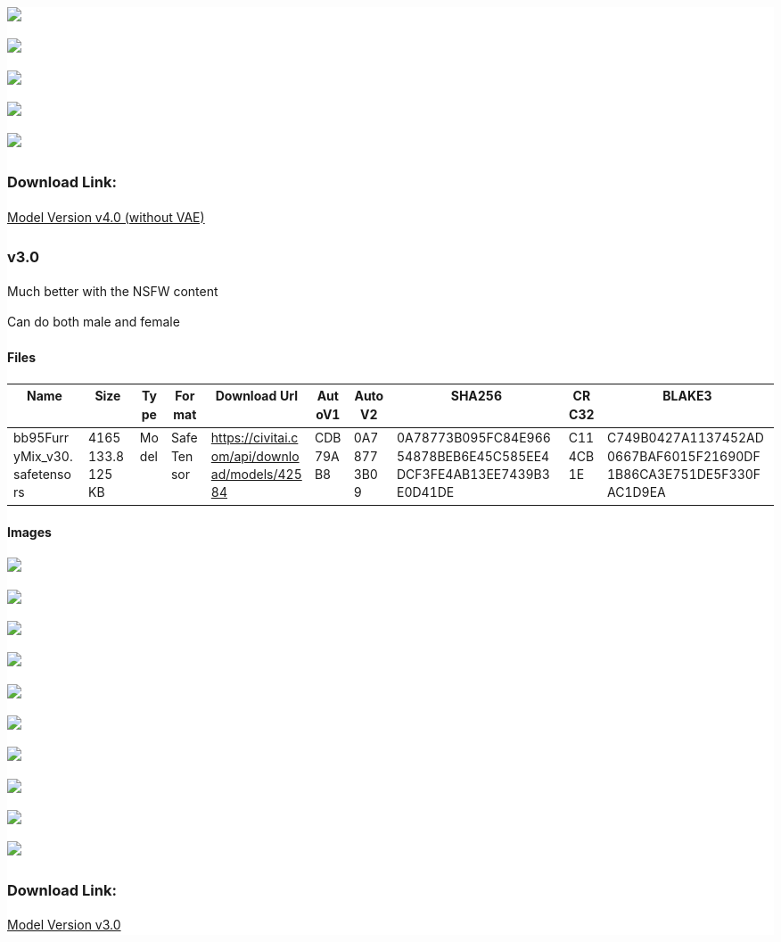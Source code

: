 <p><img src="https://image.civitai.com/xG1nkqKTMzGDvpLrqFT7WA/6a063c46-f11a-4c77-78b4-c9d3e09a2d00/width=450/582989.jpeg" /></p>

<p><img src="https://image.civitai.com/xG1nkqKTMzGDvpLrqFT7WA/d984ae19-342c-4b6a-ce4c-721f4fb6de00/width=450/582992.jpeg" /></p>

<p><img src="https://image.civitai.com/xG1nkqKTMzGDvpLrqFT7WA/0c053909-578a-4c01-9902-6268ffa00a00/width=450/583006.jpeg" /></p>

<p><img src="https://image.civitai.com/xG1nkqKTMzGDvpLrqFT7WA/edb44609-08b8-446e-070c-2730d06e1600/width=450/583003.jpeg" /></p>

<p><img src="https://image.civitai.com/xG1nkqKTMzGDvpLrqFT7WA/d9b86e88-2d3a-4eb9-26c2-591651ac6300/width=450/582990.jpeg" /></p>

### Download Link:

[Model Version v4.0 (without VAE)](https://civitai.com/api/download/models/53885)

### v3.0

<p>Much better with the NSFW content</p><p>Can do both male and female</p>

#### Files

| Name | Size | Type | Format | Download Url | AutoV1 | AutoV2 | SHA256 | CRC32 | BLAKE3 |
| --- | --- | --- | --- | --- | --- | --- | --- | --- | --- |
| bb95FurryMix_v30.safetensors | 4165133.8125 KB | Model | SafeTensor | https://civitai.com/api/download/models/42584 | CDB79AB8 | 0A78773B09 | 0A78773B095FC84E96654878BEB6E45C585EE4DCF3FE4AB13EE7439B3E0D41DE | C114CB1E | C749B0427A1137452AD0667BAF6015F21690DF1B86CA3E751DE5F330FAC1D9EA |

#### Images

<p><img src="https://image.civitai.com/xG1nkqKTMzGDvpLrqFT7WA/67d4bfd4-8212-4d3a-7a78-5c13c6c04d00/width=450/467320.jpeg" /></p>

<p><img src="https://image.civitai.com/xG1nkqKTMzGDvpLrqFT7WA/93b3a316-ef96-4081-50e7-099effb3ec00/width=450/467313.jpeg" /></p>

<p><img src="https://image.civitai.com/xG1nkqKTMzGDvpLrqFT7WA/8af44f68-4c3e-4580-b4b6-f73df2e39100/width=450/467317.jpeg" /></p>

<p><img src="https://image.civitai.com/xG1nkqKTMzGDvpLrqFT7WA/b72b2220-ac6c-479d-771d-df3c13dee500/width=450/467303.jpeg" /></p>

<p><img src="https://image.civitai.com/xG1nkqKTMzGDvpLrqFT7WA/659ea695-f412-4cac-b914-07430cdb5e00/width=450/467302.jpeg" /></p>

<p><img src="https://image.civitai.com/xG1nkqKTMzGDvpLrqFT7WA/4d91fc45-bead-4c66-8174-27ad4d02bf00/width=450/467304.jpeg" /></p>

<p><img src="https://image.civitai.com/xG1nkqKTMzGDvpLrqFT7WA/3d6f2d8d-b8f0-4dc5-9e98-e639056cb500/width=450/467312.jpeg" /></p>

<p><img src="https://image.civitai.com/xG1nkqKTMzGDvpLrqFT7WA/b8e16959-ca98-4fa5-fa27-a228a16c8d00/width=450/467301.jpeg" /></p>

<p><img src="https://image.civitai.com/xG1nkqKTMzGDvpLrqFT7WA/b81e4151-4207-4b3f-a4e0-82fdc8a95d00/width=450/467318.jpeg" /></p>

<p><img src="https://image.civitai.com/xG1nkqKTMzGDvpLrqFT7WA/2512592b-73e8-4e20-00af-9c8674138200/width=450/467319.jpeg" /></p>

### Download Link:

[Model Version v3.0](https://civitai.com/api/download/models/42584)
